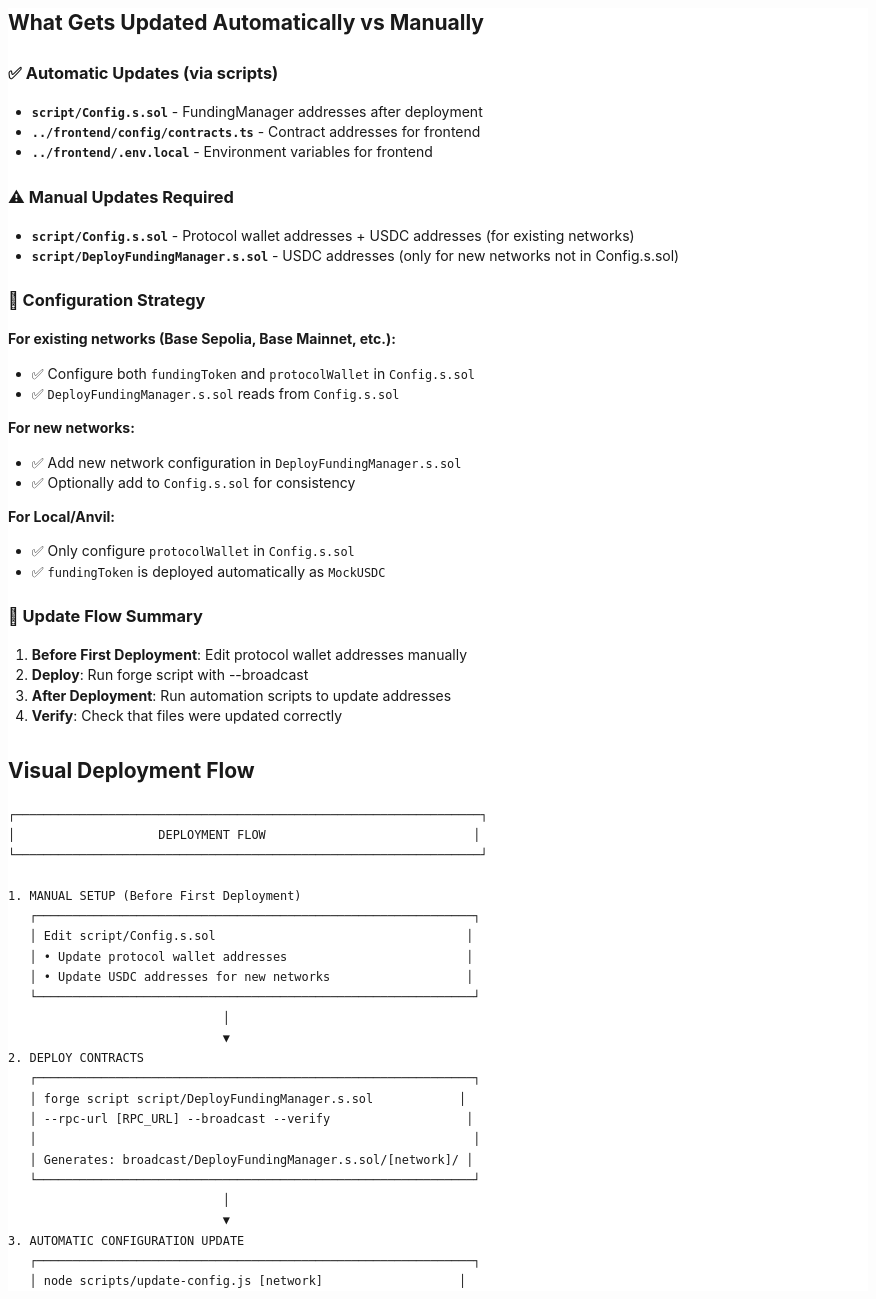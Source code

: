 ## What Gets Updated Automatically vs Manually

### ✅ Automatic Updates (via scripts)

- **`script/Config.s.sol`** - FundingManager addresses after deployment
- **`../frontend/config/contracts.ts`** - Contract addresses for frontend
- **`../frontend/.env.local`** - Environment variables for frontend

### ⚠️ Manual Updates Required

- **`script/Config.s.sol`** - Protocol wallet addresses + USDC addresses (for existing networks)
- **`script/DeployFundingManager.s.sol`** - USDC addresses (only for new networks not in Config.s.sol)

### 📝 Configuration Strategy

**For existing networks (Base Sepolia, Base Mainnet, etc.):**

- ✅ Configure both `fundingToken` and `protocolWallet` in `Config.s.sol`
- ✅ `DeployFundingManager.s.sol` reads from `Config.s.sol`

**For new networks:**

- ✅ Add new network configuration in `DeployFundingManager.s.sol`
- ✅ Optionally add to `Config.s.sol` for consistency

**For Local/Anvil:**

- ✅ Only configure `protocolWallet` in `Config.s.sol`
- ✅ `fundingToken` is deployed automatically as `MockUSDC`

### 🔄 Update Flow Summary

1. **Before First Deployment**: Edit protocol wallet addresses manually
2. **Deploy**: Run forge script with --broadcast
3. **After Deployment**: Run automation scripts to update addresses
4. **Verify**: Check that files were updated correctly

## Visual Deployment Flow

```
┌─────────────────────────────────────────────────────────────────┐
│                    DEPLOYMENT FLOW                             │
└─────────────────────────────────────────────────────────────────┘

1. MANUAL SETUP (Before First Deployment)
   ┌─────────────────────────────────────────────────────────────┐
   │ Edit script/Config.s.sol                                   │
   │ • Update protocol wallet addresses                         │
   │ • Update USDC addresses for new networks                   │
   └─────────────────────────────────────────────────────────────┘
                              │
                              ▼
2. DEPLOY CONTRACTS
   ┌─────────────────────────────────────────────────────────────┐
   │ forge script script/DeployFundingManager.s.sol            │
   │ --rpc-url [RPC_URL] --broadcast --verify                   │
   │                                                             │
   │ Generates: broadcast/DeployFundingManager.s.sol/[network]/ │
   └─────────────────────────────────────────────────────────────┘
                              │
                              ▼
3. AUTOMATIC CONFIGURATION UPDATE
   ┌─────────────────────────────────────────────────────────────┐
   │ node scripts/update-config.js [network]                   │
```